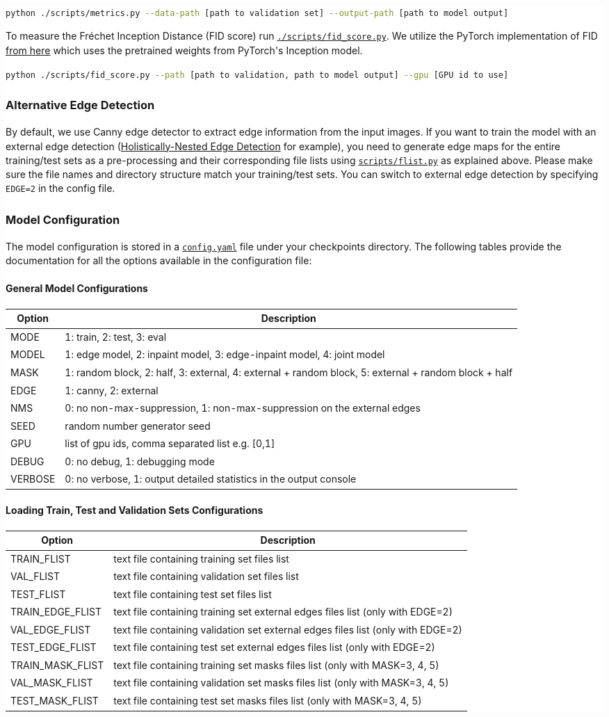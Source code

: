 ```bash
python ./scripts/metrics.py --data-path [path to validation set] --output-path [path to model output]
```

To measure the Fréchet Inception Distance (FID score) run [`./scripts/fid_score.py`](scripts/fid_score.py). We utilize the PyTorch implementation of FID [from here](https://github.com/mseitzer/pytorch-fid) which uses the pretrained weights from PyTorch's Inception model.

```bash
python ./scripts/fid_score.py --path [path to validation, path to model output] --gpu [GPU id to use]
```

### Alternative Edge Detection
By default, we use Canny edge detector to extract edge information from the input images. If you want to train the model with an external edge detection ([Holistically-Nested Edge Detection](https://github.com/s9xie/hed) for example), you need to generate edge maps for the entire training/test sets as a pre-processing and their corresponding file lists using [`scripts/flist.py`](scripts/flist.py) as explained above. Please make sure the file names and directory structure match your training/test sets. You can switch to external edge detection by specifying `EDGE=2` in the config file.

### Model Configuration

The model configuration is stored in a [`config.yaml`](config.yml.example) file under your checkpoints directory. The following tables provide the documentation for all the options available in the configuration file:

#### General Model Configurations

Option          | Description
----------------| -----------
MODE            | 1: train, 2: test, 3: eval
MODEL           | 1: edge model, 2: inpaint model, 3: edge-inpaint model, 4: joint model
MASK            | 1: random block, 2: half, 3: external, 4: external + random block, 5: external + random block + half
EDGE            | 1: canny, 2: external
NMS             | 0: no non-max-suppression, 1: non-max-suppression on the external edges
SEED            | random number generator seed
GPU             | list of gpu ids, comma separated list e.g. [0,1]
DEBUG           | 0: no debug, 1: debugging mode
VERBOSE         | 0: no verbose, 1: output detailed statistics in the output console

#### Loading Train, Test and Validation Sets Configurations

Option          | Description
----------------| -----------
TRAIN_FLIST     | text file containing training set files list
VAL_FLIST       | text file containing validation set files list
TEST_FLIST      | text file containing test set files list
TRAIN_EDGE_FLIST| text file containing training set external edges files list (only with EDGE=2)
VAL_EDGE_FLIST  | text file containing validation set external edges files list (only with EDGE=2)
TEST_EDGE_FLIST | text file containing test set external edges files list (only with EDGE=2)
TRAIN_MASK_FLIST| text file containing training set masks files list (only with MASK=3, 4, 5)
VAL_MASK_FLIST  | text file containing validation set masks files list (only with MASK=3, 4, 5)
TEST_MASK_FLIST | text file containing test set masks files list (only with MASK=3, 4, 5)
